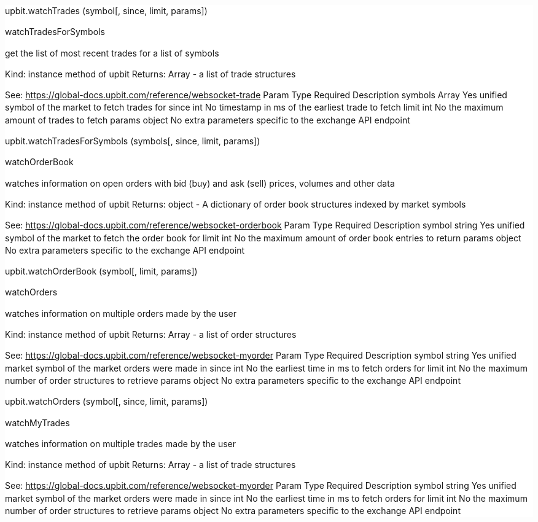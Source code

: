 upbit.watchTrades (symbol[, since, limit, params])

watchTradesForSymbols

get the list of most recent trades for a list of symbols

Kind: instance method of upbit
Returns: Array<object> - a list of trade structures

See: https://global-docs.upbit.com/reference/websocket-trade
Param 	Type 	Required 	Description
symbols 	Array<string> 	Yes 	unified symbol of the market to fetch trades for
since 	int 	No 	timestamp in ms of the earliest trade to fetch
limit 	int 	No 	the maximum amount of trades to fetch
params 	object 	No 	extra parameters specific to the exchange API endpoint

upbit.watchTradesForSymbols (symbols[, since, limit, params])

watchOrderBook

watches information on open orders with bid (buy) and ask (sell) prices, volumes and other data

Kind: instance method of upbit
Returns: object - A dictionary of order book structures indexed by market symbols

See: https://global-docs.upbit.com/reference/websocket-orderbook
Param 	Type 	Required 	Description
symbol 	string 	Yes 	unified symbol of the market to fetch the order book for
limit 	int 	No 	the maximum amount of order book entries to return
params 	object 	No 	extra parameters specific to the exchange API endpoint

upbit.watchOrderBook (symbol[, limit, params])

watchOrders

watches information on multiple orders made by the user

Kind: instance method of upbit
Returns: Array<object> - a list of order structures

See: https://global-docs.upbit.com/reference/websocket-myorder
Param 	Type 	Required 	Description
symbol 	string 	Yes 	unified market symbol of the market orders were made in
since 	int 	No 	the earliest time in ms to fetch orders for
limit 	int 	No 	the maximum number of order structures to retrieve
params 	object 	No 	extra parameters specific to the exchange API endpoint

upbit.watchOrders (symbol[, since, limit, params])

watchMyTrades

watches information on multiple trades made by the user

Kind: instance method of upbit
Returns: Array<object> - a list of trade structures

See: https://global-docs.upbit.com/reference/websocket-myorder
Param 	Type 	Required 	Description
symbol 	string 	Yes 	unified market symbol of the market orders were made in
since 	int 	No 	the earliest time in ms to fetch orders for
limit 	int 	No 	the maximum number of order structures to retrieve
params 	object 	No 	extra parameters specific to the exchange API endpoint
